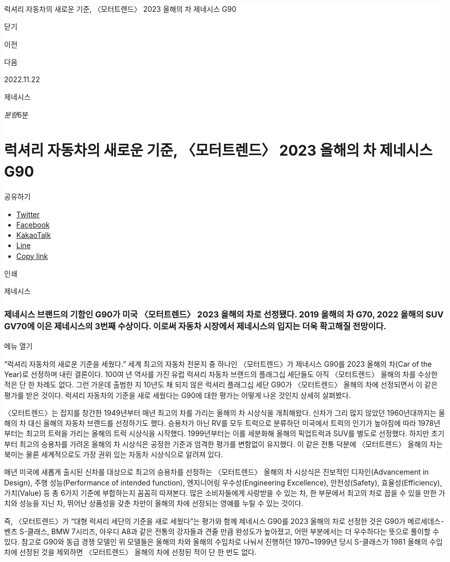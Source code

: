 럭셔리 자동차의 새로운 기준, 〈모터트렌드〉 2023 올해의 차 제네시스 G90






닫기

이전

다음

2022.11.22

제네시스


*분량*6분

# 럭셔리 자동차의 새로운 기준, 〈모터트렌드〉 2023 올해의 차 제네시스 G90

공유하기

* [Twitter](# "새창으로 열림")
* [Facebook](# "새창으로 열림")
* [KakaoTalk](# "새창으로 열림")
* [Line](# "새창으로 열림")
* [Copy link](#)

인쇄

제네시스



### 제네시스 브랜드의 기함인 G90가 미국 〈모터트렌드〉 2023 올해의 차로 선정됐다. 2019 올해의 차 G70, 2022 올해의 SUV GV70에 이은 제네시스의 3번째 수상이다. 이로써 자동차 시장에서 제네시스의 입지는 더욱 확고해질 전망이다.

메뉴 열기



“럭셔리 자동차의 새로운 기준을 세웠다.” 세계 최고의 자동차 전문지 중 하나인 〈모터트렌드〉가 제네시스 G90를 2023 올해의 차(Car of the Year)로 선정하며 내린 결론이다. 100여 년 역사를 가진 유럽 럭셔리 자동차 브랜드의 플래그십 세단들도 아직 〈모터트렌드〉 올해의 차를 수상한 적은 단 한 차례도 없다. 그런 가운데 출범한 지 10년도 채 되지 않은 럭셔리 플래그십 세단 G90가 〈모터트렌드〉 올해의 차에 선정되면서 이 같은 평가를 받은 것이다. 럭셔리 자동차의 기준을 새로 세웠다는 G90에 대한 평가는 어떻게 나온 것인지 상세히 살펴봤다.

〈모터트렌드〉는 잡지를 창간한 1949년부터 매년 최고의 차를 가리는 올해의 차 시상식을 개최해왔다. 신차가 그리 많지 않았던 1960년대까지는 올해의 차 대신 올해의 자동차 브랜드를 선정하기도 했다. 승용차가 아닌 RV를 모두 트럭으로 분류하던 미국에서 트럭의 인기가 높아짐에 따라 1978년부터는 최고의 트럭을 가리는 올해의 트럭 시상식을 시작했다. 1999년부터는 이를 세분화해 올해의 픽업트럭과 SUV를 별도로 선정했다. 하지만 초기부터 최고의 승용차를 가려온 올해의 차 시상식은 공정한 기준과 엄격한 평가를 변함없이 유지했다. 이 같은 전통 덕분에 〈모터트렌드〉 올해의 차는 북미는 물론 세계적으로도 가장 권위 있는 자동차 시상식으로 알려져 있다.



매년 미국에 새롭게 출시된 신차를 대상으로 최고의 승용차를 선정하는 〈모터트렌드〉 올해의 차 시상식은 진보적인 디자인(Advancement in Design), 주행 성능(Performance of intended function), 엔지니어링 우수성(Engineering Excellence), 안전성(Safety), 효율성(Efficiency), 가치(Value) 등 총 6가지 기준에 부합하는지 꼼꼼히 따져본다. 많은 소비자들에게 사랑받을 수 있는 차, 한 부문에서 최고의 차로 꼽을 수 있을 만한 가치와 성능을 지닌 차, 뛰어난 상품성을 갖춘 차만이 올해의 차에 선정되는 영예를 누릴 수 있는 것이다.

즉, 〈모터트렌드〉가 “대형 럭셔리 세단의 기준을 새로 세웠다”는 평가와 함께 제네시스 G90를 2023 올해의 차로 선정한 것은 G90가 메르세데스-벤츠 S-클래스, BMW 7시리즈, 아우디 A8과 같은 전통의 강자들과 견줄 만큼 완성도가 높아졌고, 어떤 부분에서는 더 우수하다는 뜻으로 풀이할 수 있다. 참고로 G90와 동급 경쟁 모델인 위 모델들은 올해의 차와 올해의 수입차로 나눠서 진행하던 1970~1999년 당시 S-클래스가 1981 올해의 수입차에 선정된 것을 제외하면 〈모터트렌드〉 올해의 차에 선정된 적이 단 한 번도 없다.
